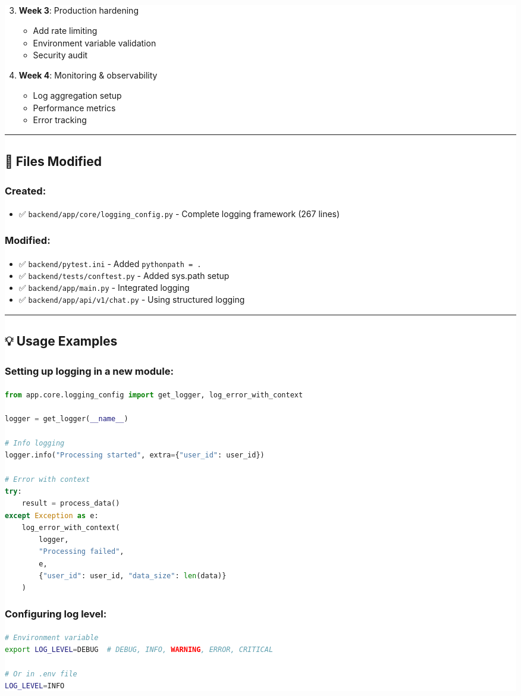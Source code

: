 3. **Week 3**: Production hardening
   - Add rate limiting
   - Environment variable validation
   - Security audit

4. **Week 4**: Monitoring & observability
   - Log aggregation setup
   - Performance metrics
   - Error tracking

---

## 📁 Files Modified

### Created:
- ✅ `backend/app/core/logging_config.py` - Complete logging framework (267 lines)

### Modified:
- ✅ `backend/pytest.ini` - Added `pythonpath = .`
- ✅ `backend/tests/conftest.py` - Added sys.path setup
- ✅ `backend/app/main.py` - Integrated logging
- ✅ `backend/app/api/v1/chat.py` - Using structured logging

---

## 💡 Usage Examples

### Setting up logging in a new module:
```python
from app.core.logging_config import get_logger, log_error_with_context

logger = get_logger(__name__)

# Info logging
logger.info("Processing started", extra={"user_id": user_id})

# Error with context
try:
    result = process_data()
except Exception as e:
    log_error_with_context(
        logger,
        "Processing failed",
        e,
        {"user_id": user_id, "data_size": len(data)}
    )
```

### Configuring log level:
```bash
# Environment variable
export LOG_LEVEL=DEBUG  # DEBUG, INFO, WARNING, ERROR, CRITICAL

# Or in .env file
LOG_LEVEL=INFO
```
